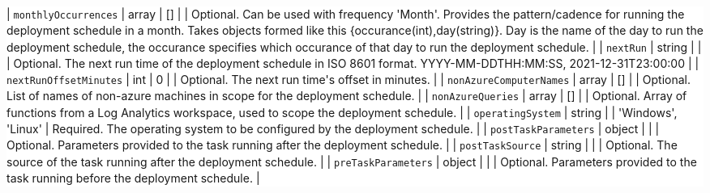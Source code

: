 | `monthlyOccurrences`      | array  | []                                                                                      |                                                                                                                                                             | Optional. Can be used with frequency 'Month'. Provides the pattern/cadence for running the deployment schedule in a month. Takes objects formed like this {occurance(int),day(string)}. Day is the name of the day to run the deployment schedule, the occurance specifies which occurance of that day to run the deployment schedule. |
| `nextRun`                 | string |                                                                                         |                                                                                                                                                             | Optional. The next run time of the deployment schedule in ISO 8601 format. YYYY-MM-DDTHH:MM:SS, 2021-12-31T23:00:00                                                                                                                                                                                                                    |
| `nextRunOffsetMinutes`    | int    | 0                                                                                       |                                                                                                                                                             | Optional. The next run time's offset in minutes.                                                                                                                                                                                                                                                                                       |
| `nonAzureComputerNames`   | array  | []                                                                                      |                                                                                                                                                             | Optional. List of names of non-azure machines in scope for the deployment schedule.                                                                                                                                                                                                                                                    |
| `nonAzureQueries`         | array  | []                                                                                      |                                                                                                                                                             | Optional. Array of functions from a Log Analytics workspace, used to scope the deployment schedule.                                                                                                                                                                                                                                    |
| `operatingSystem`         | string |                                                                                         | 'Windows', 'Linux'                                                                                                                                          | Required. The operating system to be configured by the deployment schedule.                                                                                                                                                                                                                                                            |
| `postTaskParameters`      | object |                                                                                         |                                                                                                                                                             | Optional. Parameters provided to the task running after the deployment schedule.                                                                                                                                                                                                                                                       |
| `postTaskSource`          | string |                                                                                         |                                                                                                                                                             | Optional. The source of the task running after the deployment schedule.                                                                                                                                                                                                                                                                |
| `preTaskParameters`       | object |                                                                                         |                                                                                                                                                             | Optional. Parameters provided to the task running before the deployment schedule.                                                                                                                                                                                                                                                      |